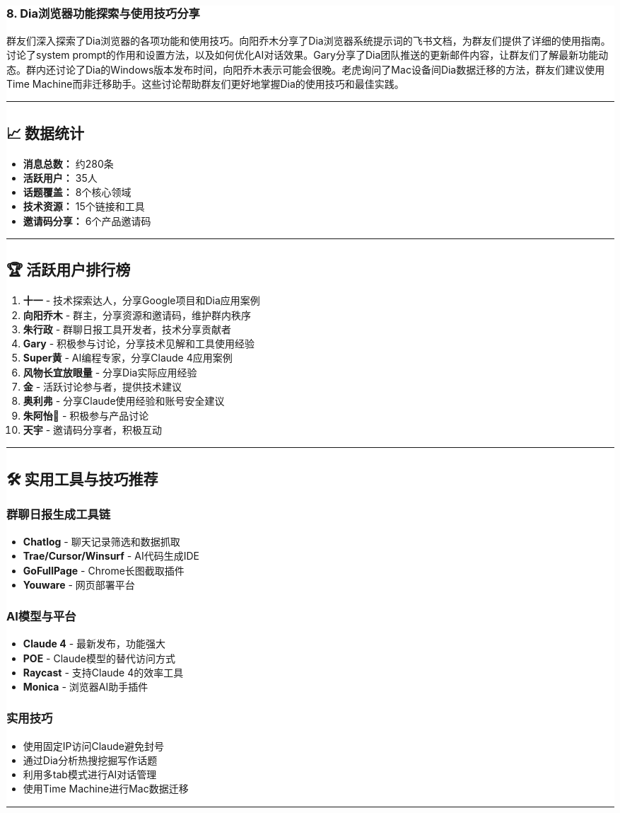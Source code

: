 ### 8. Dia浏览器功能探索与使用技巧分享

群友们深入探索了Dia浏览器的各项功能和使用技巧。向阳乔木分享了Dia浏览器系统提示词的飞书文档，为群友们提供了详细的使用指南。讨论了system prompt的作用和设置方法，以及如何优化AI对话效果。Gary分享了Dia团队推送的更新邮件内容，让群友们了解最新功能动态。群内还讨论了Dia的Windows版本发布时间，向阳乔木表示可能会很晚。老虎询问了Mac设备间Dia数据迁移的方法，群友们建议使用Time Machine而非迁移助手。这些讨论帮助群友们更好地掌握Dia的使用技巧和最佳实践。

---

## 📈 数据统计

- **消息总数：** 约280条
- **活跃用户：** 35人
- **话题覆盖：** 8个核心领域
- **技术资源：** 15个链接和工具
- **邀请码分享：** 6个产品邀请码

---

## 🏆 活跃用户排行榜

1. **十一** - 技术探索达人，分享Google项目和Dia应用案例
2. **向阳乔木** - 群主，分享资源和邀请码，维护群内秩序
3. **朱行政** - 群聊日报工具开发者，技术分享贡献者
4. **Gary** - 积极参与讨论，分享技术见解和工具使用经验
5. **Super黄** - AI编程专家，分享Claude 4应用案例
6. **风物长宜放眼量** - 分享Dia实际应用经验
7. **金** - 活跃讨论参与者，提供技术建议
8. **奥利弗** - 分享Claude使用经验和账号安全建议
9. **朱阿怡💋** - 积极参与产品讨论
10. **天宇** - 邀请码分享者，积极互动

---

## 🛠️ 实用工具与技巧推荐

### 群聊日报生成工具链
- **Chatlog** - 聊天记录筛选和数据抓取
- **Trae/Cursor/Winsurf** - AI代码生成IDE
- **GoFullPage** - Chrome长图截取插件
- **Youware** - 网页部署平台

### AI模型与平台
- **Claude 4** - 最新发布，功能强大
- **POE** - Claude模型的替代访问方式
- **Raycast** - 支持Claude 4的效率工具
- **Monica** - 浏览器AI助手插件

### 实用技巧
- 使用固定IP访问Claude避免封号
- 通过Dia分析热搜挖掘写作话题
- 利用多tab模式进行AI对话管理
- 使用Time Machine进行Mac数据迁移

---